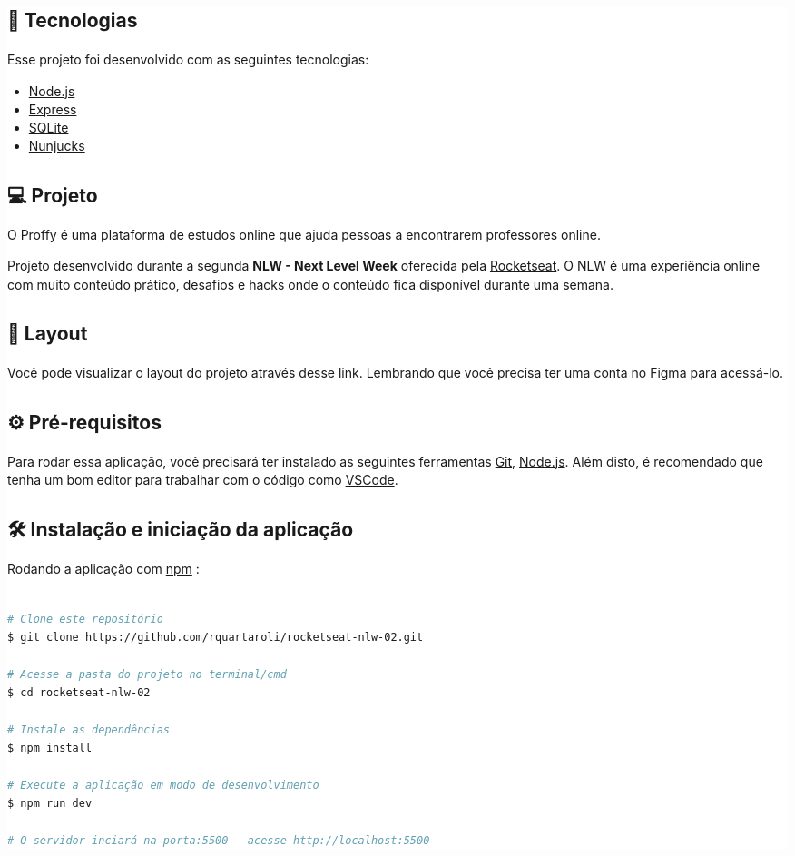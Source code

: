 ## 🚀 Tecnologias

Esse projeto foi desenvolvido com as seguintes tecnologias:

- [Node.js](https://nodejs.org/en/)
- [Express](https://expressjs.com/pt-br/)
- [SQLite](https://www.sqlite.org/index.html)
- [Nunjucks](https://mozilla.github.io/nunjucks/)

## 💻 Projeto

O Proffy é uma plataforma de estudos online que ajuda pessoas a encontrarem professores online.

Projeto desenvolvido durante a segunda **NLW - Next Level Week** oferecida pela [Rocketseat](https://rocketseat.com.br/).
O NLW é uma experiência online com muito conteúdo prático, desafios e hacks onde o conteúdo fica disponível durante uma semana.

## 🔖 Layout

Você pode visualizar o layout do projeto através [desse link](https://www.figma.com/file/GHGS126t7WYjnPZdRKChJF/Proffy-Web). Lembrando que você precisa ter uma conta no [Figma](http://figma.com/) para acessá-lo.

## ⚙️ Pré-requisitos

Para rodar essa aplicação, você precisará ter instalado as seguintes ferramentas [Git](https://git-scm.com), [Node.js](https://nodejs.org/en/). Além disto, é recomendado que tenha um bom editor para trabalhar com o código como [VSCode](https://code.visualstudio.com/).

## 🛠 Instalação e iniciação da aplicação

Rodando a aplicação com [npm](https://www.npmjs.com/) :

```bash

# Clone este repositório
$ git clone https://github.com/rquartaroli/rocketseat-nlw-02.git

# Acesse a pasta do projeto no terminal/cmd
$ cd rocketseat-nlw-02

# Instale as dependências
$ npm install

# Execute a aplicação em modo de desenvolvimento
$ npm run dev

# O servidor inciará na porta:5500 - acesse http://localhost:5500 

```
